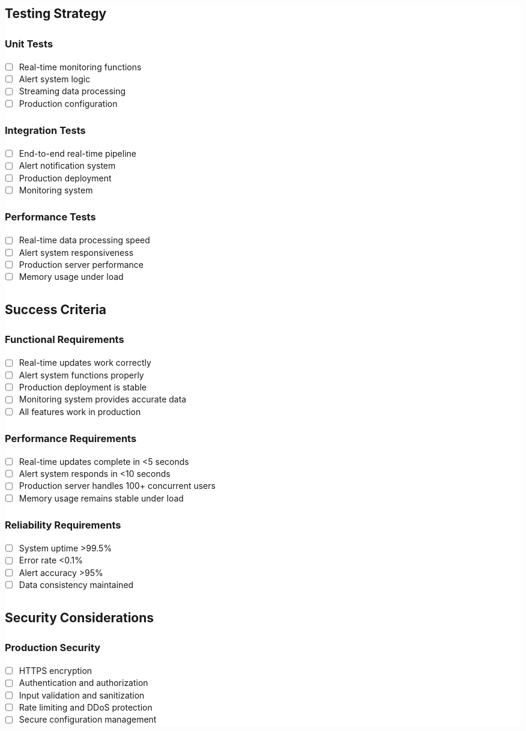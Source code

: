 ## Testing Strategy

### Unit Tests
- [ ] Real-time monitoring functions
- [ ] Alert system logic
- [ ] Streaming data processing
- [ ] Production configuration

### Integration Tests
- [ ] End-to-end real-time pipeline
- [ ] Alert notification system
- [ ] Production deployment
- [ ] Monitoring system

### Performance Tests
- [ ] Real-time data processing speed
- [ ] Alert system responsiveness
- [ ] Production server performance
- [ ] Memory usage under load

## Success Criteria

### Functional Requirements
- [ ] Real-time updates work correctly
- [ ] Alert system functions properly
- [ ] Production deployment is stable
- [ ] Monitoring system provides accurate data
- [ ] All features work in production

### Performance Requirements
- [ ] Real-time updates complete in <5 seconds
- [ ] Alert system responds in <10 seconds
- [ ] Production server handles 100+ concurrent users
- [ ] Memory usage remains stable under load

### Reliability Requirements
- [ ] System uptime >99.5%
- [ ] Error rate <0.1%
- [ ] Alert accuracy >95%
- [ ] Data consistency maintained

## Security Considerations

### Production Security
- [ ] HTTPS encryption
- [ ] Authentication and authorization
- [ ] Input validation and sanitization
- [ ] Rate limiting and DDoS protection
- [ ] Secure configuration management
